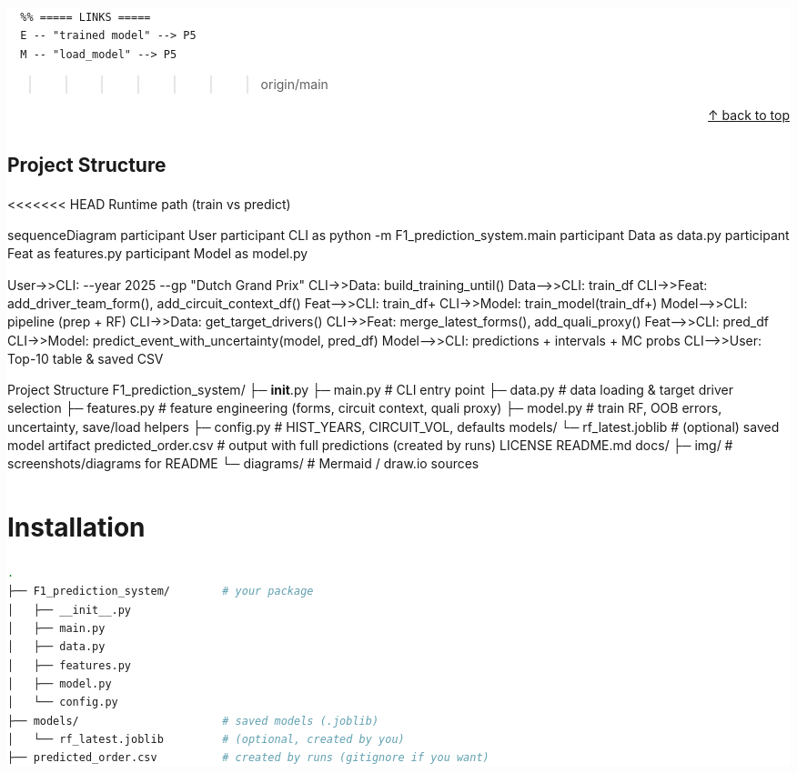 ```mermaid
  %% ===== LINKS =====
  E -- "trained model" --> P5
  M -- "load_model" --> P5
```
>>>>>>> origin/main


<p align="right"><a href="#readme-top">↑ back to top</a></p>

## Project Structure

<<<<<<< HEAD
Runtime path (train vs predict)

sequenceDiagram
  participant User
  participant CLI as python -m F1_prediction_system.main
  participant Data as data.py
  participant Feat as features.py
  participant Model as model.py

  User->>CLI: --year 2025 --gp "Dutch Grand Prix"
  CLI->>Data: build_training_until()
  Data-->>CLI: train_df
  CLI->>Feat: add_driver_team_form(), add_circuit_context_df()
  Feat-->>CLI: train_df+
  CLI->>Model: train_model(train_df+)
  Model-->>CLI: pipeline (prep + RF)
  CLI->>Data: get_target_drivers()
  CLI->>Feat: merge_latest_forms(), add_quali_proxy()
  Feat-->>CLI: pred_df
  CLI->>Model: predict_event_with_uncertainty(model, pred_df)
  Model-->>CLI: predictions + intervals + MC probs
  CLI-->>User: Top-10 table & saved CSV

Project Structure
F1_prediction_system/
  ├─ __init__.py
  ├─ main.py                 # CLI entry point
  ├─ data.py                 # data loading & target driver selection
  ├─ features.py             # feature engineering (forms, circuit context, quali proxy)
  ├─ model.py                # train RF, OOB errors, uncertainty, save/load helpers
  ├─ config.py               # HIST_YEARS, CIRCUIT_VOL, defaults
models/
  └─ rf_latest.joblib        # (optional) saved model artifact
predicted_order.csv          # output with full predictions (created by runs)
LICENSE
README.md
docs/
  ├─ img/                    # screenshots/diagrams for README
  └─ diagrams/               # Mermaid / draw.io sources

Installation
=======
```bash
.
├── F1_prediction_system/        # your package
│   ├── __init__.py
│   ├── main.py
│   ├── data.py
│   ├── features.py
│   ├── model.py
│   └── config.py
├── models/                      # saved models (.joblib)
│   └── rf_latest.joblib         # (optional, created by you)                             
├── predicted_order.csv          # created by runs (gitignore if you want)
```